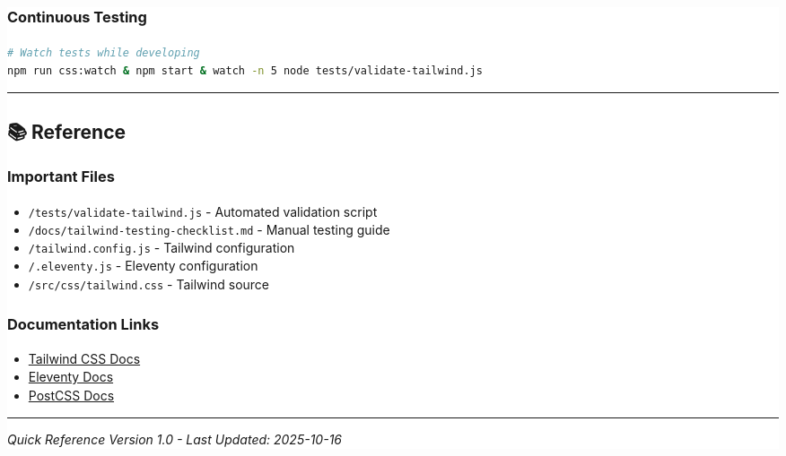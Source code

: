 ### Continuous Testing
```bash
# Watch tests while developing
npm run css:watch & npm start & watch -n 5 node tests/validate-tailwind.js
```

---

## 📚 Reference

### Important Files
- `/tests/validate-tailwind.js` - Automated validation script
- `/docs/tailwind-testing-checklist.md` - Manual testing guide
- `/tailwind.config.js` - Tailwind configuration
- `/.eleventy.js` - Eleventy configuration
- `/src/css/tailwind.css` - Tailwind source

### Documentation Links
- [Tailwind CSS Docs](https://tailwindcss.com/docs)
- [Eleventy Docs](https://www.11ty.dev/docs/)
- [PostCSS Docs](https://postcss.org/)

---

*Quick Reference Version 1.0 - Last Updated: 2025-10-16*
